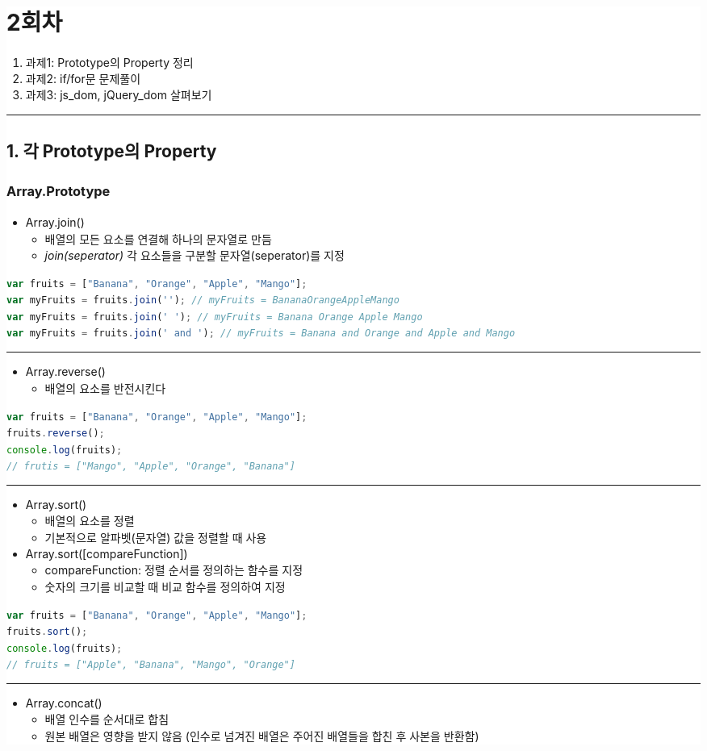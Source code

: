# 2회차

1. 과제1: Prototype의 Property 정리
2. 과제2: if/for문 문제풀이
3. 과제3: js_dom, jQuery_dom 살펴보기

---

## 1. 각 Prototype의 Property

### Array.Prototype

+ Array.join() 
    + 배열의 모든 요소를 연결해 하나의 문자열로 만듬
    + *join(seperator)* 각 요소들을 구분할 문자열(seperator)를 지정

```javascript
var fruits = ["Banana", "Orange", "Apple", "Mango"];
var myFruits = fruits.join(''); // myFruits = BananaOrangeAppleMango
var myFruits = fruits.join(' '); // myFruits = Banana Orange Apple Mango
var myFruits = fruits.join(' and '); // myFruits = Banana and Orange and Apple and Mango
```

---

+ Array.reverse()
    + 배열의 요소를 반전시킨다

``` javascript
var fruits = ["Banana", "Orange", "Apple", "Mango"];
fruits.reverse();
console.log(fruits); 
// frutis = ["Mango", "Apple", "Orange", "Banana"]
```

---

+ Array.sort()
    + 배열의 요소를 정렬
    + 기본적으로 알파벳(문자열) 값을 정렬할 때 사용
+ Array.sort([compareFunction])
    + compareFunction: 정렬 순서를 정의하는 함수를 지정
    + 숫자의 크기를 비교할 때 비교 함수를 정의하여 지정

``` javascript
var fruits = ["Banana", "Orange", "Apple", "Mango"];
fruits.sort();
console.log(fruits);
// fruits = ["Apple", "Banana", "Mango", "Orange"]
```

---

+ Array.concat()
    + 배열 인수를 순서대로 합침
    + 원본 배열은 영향을 받지 않음 (인수로 넘겨진 배열은 주어진 배열들을 합친 후 사본을 반환함)
